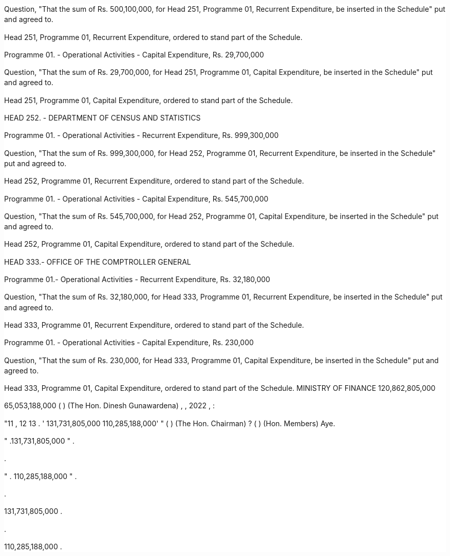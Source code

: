 Question, "That the sum of Rs. 500,100,000, for Head 251, Programme 01, Recurrent Expenditure, be inserted in the Schedule" put and agreed to.

Head 251, Programme 01, Recurrent Expenditure, ordered to stand part of the Schedule.

Programme 01. - Operational Activities - Capital Expenditure, Rs. 29,700,000

Question, "That the sum of Rs. 29,700,000, for Head 251, Programme 01, Capital Expenditure, be inserted in the Schedule" put and agreed to.

Head 251, Programme 01, Capital Expenditure, ordered to stand part of the Schedule.

HEAD 252. - DEPARTMENT OF CENSUS AND STATISTICS

Programme 01. - Operational Activities - Recurrent Expenditure, Rs. 999,300,000

Question, "That the sum of Rs. 999,300,000, for Head 252, Programme 01, Recurrent Expenditure, be inserted in the Schedule" put and agreed to.

Head 252, Programme 01, Recurrent Expenditure, ordered to stand part of the Schedule.

Programme 01. - Operational Activities - Capital Expenditure, Rs. 545,700,000

Question, "That the sum of Rs. 545,700,000, for Head 252, Programme 01, Capital Expenditure, be inserted in the Schedule" put and agreed to.

Head 252, Programme 01, Capital Expenditure, ordered to stand part of the Schedule.

HEAD 333.- OFFICE OF THE COMPTROLLER GENERAL

Programme 01.- Operational Activities - Recurrent Expenditure, Rs. 32,180,000

Question, "That the sum of Rs. 32,180,000, for Head 333, Programme 01, Recurrent Expenditure, be inserted in the Schedule" put and agreed to.

Head 333, Programme 01, Recurrent Expenditure, ordered to stand part of the Schedule.

Programme 01. - Operational Activities - Capital Expenditure, Rs. 230,000

Question, "That the sum of Rs. 230,000, for Head 333, Programme 01, Capital Expenditure, be inserted in the Schedule" put and agreed to.

Head 333, Programme 01, Capital Expenditure, ordered to stand part of the Schedule. MINISTRY OF FINANCE 120,862,805,000

65,053,188,000 ( ) (The Hon. Dinesh Gunawardena) , , 2022 , :

"11 , 12 13 . ' 131,731,805,000 110,285,188,000' " ( ) (The Hon. Chairman) ? ( ) (Hon. Members) Aye.

" .131,731,805,000 " .

.

" . 110,285,188,000 " .

.

131,731,805,000 .

.

110,285,188,000 .
